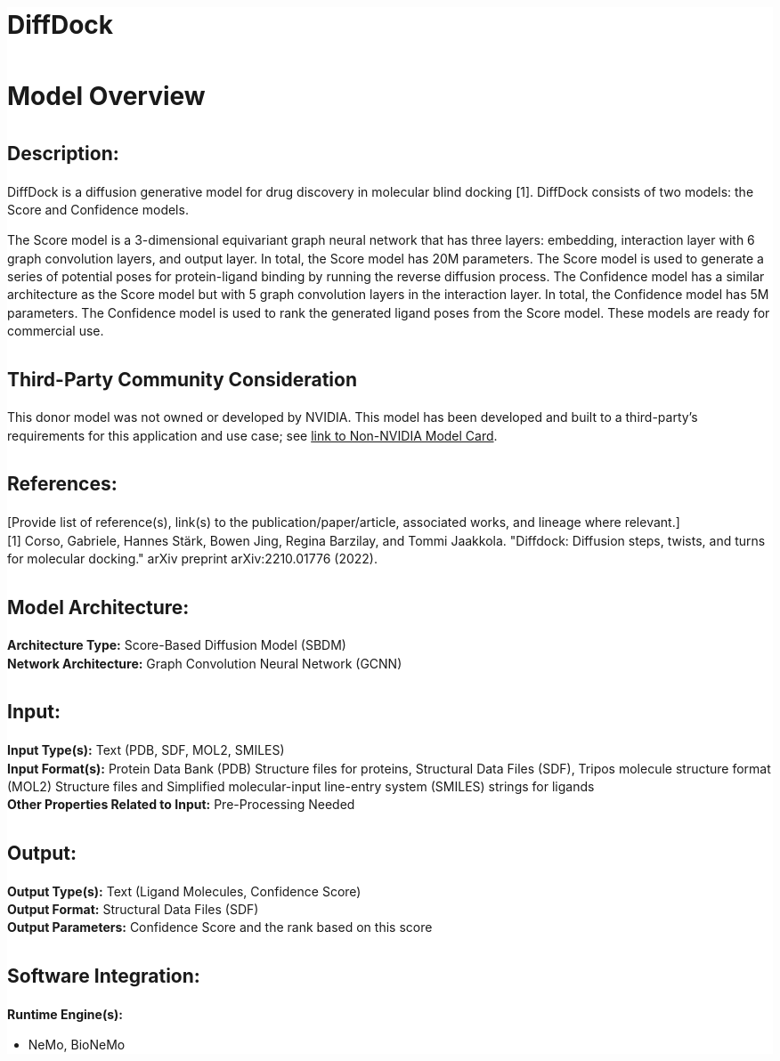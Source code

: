 # DiffDock
# Model Overview

## Description:

DiffDock is a diffusion generative model for drug discovery in molecular blind docking [1]. DiffDock consists of two models: the Score and Confidence models. <br>

The Score model is a 3-dimensional equivariant graph neural network that has three layers: embedding, interaction layer with 6 graph convolution layers, and output layer. In total, the Score model has 20M parameters. The Score model is used to generate a series of potential poses for protein-ligand binding by running the reverse diffusion process. The Confidence model has a similar architecture as the Score model but with 5 graph convolution layers in the interaction layer. In total, the Confidence model has 5M parameters. The Confidence model is used to rank the generated ligand poses from the Score model. These models are ready for commercial use.  <br>

## Third-Party Community Consideration
This donor model was not owned or developed by NVIDIA. This model has been developed and built to a third-party’s requirements for this application and use case; see [link to Non-NVIDIA Model Card](https://github.com/gcorso/DiffDock/tree/main).

## References:
[Provide list of reference(s), link(s) to the publication/paper/article, associated works, and lineage where relevant.]  <br>
[1] Corso, Gabriele, Hannes Stärk, Bowen Jing, Regina Barzilay, and Tommi Jaakkola. "Diffdock: Diffusion steps, twists, and turns for molecular docking." arXiv preprint arXiv:2210.01776 (2022).

## Model Architecture:
**Architecture Type:** Score-Based Diffusion Model (SBDM)  <br>
**Network Architecture:**  Graph Convolution Neural Network (GCNN) <br>

## Input:
**Input Type(s):**  Text (PDB, SDF, MOL2, SMILES) <br>
**Input Format(s):** Protein Data Bank (PDB) Structure files for proteins, Structural Data Files (SDF), Tripos molecule structure format (MOL2) Structure files and Simplified molecular-input line-entry system (SMILES) strings for ligands <br>
**Other Properties Related to Input:** Pre-Processing Needed <br>

## Output:
**Output Type(s):** Text (Ligand Molecules, Confidence Score) <br>
**Output Format:** Structural Data Files (SDF) <br>
**Output Parameters:** Confidence Score and the rank based on this score<br>

## Software Integration:
**Runtime Engine(s):**
* NeMo, BioNeMo <br>
